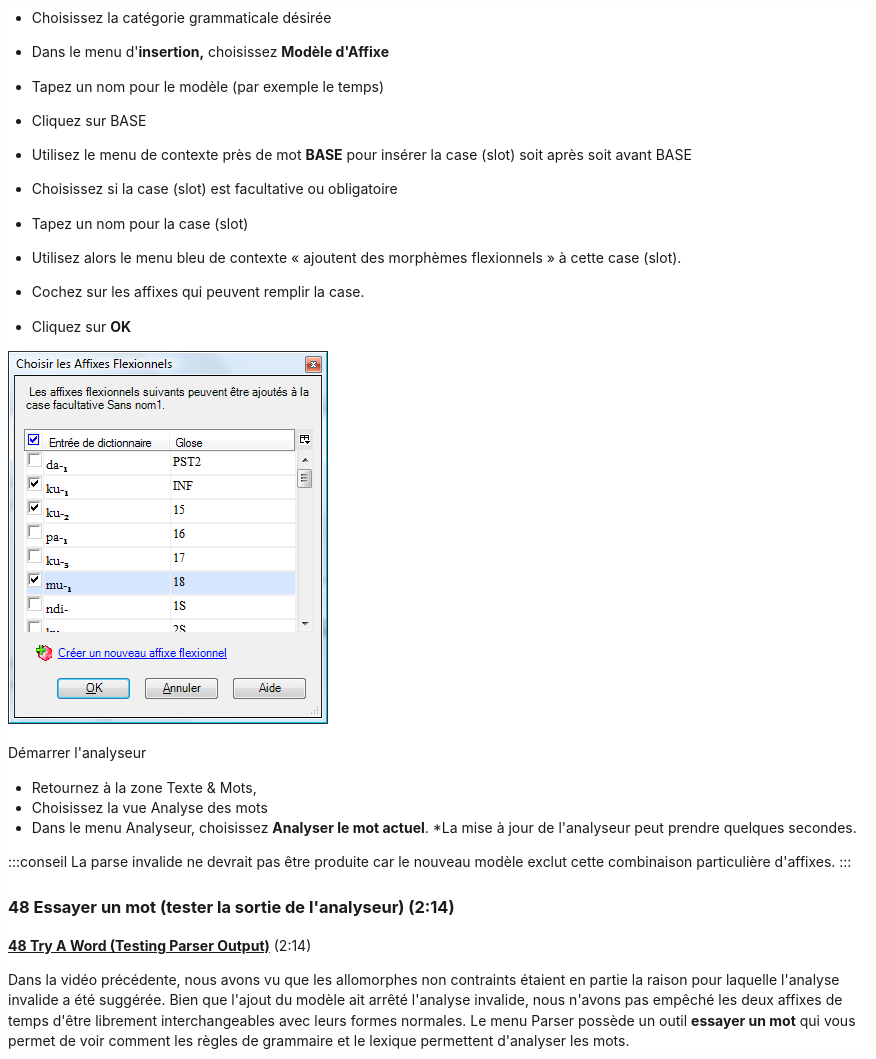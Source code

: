 -   Choisissez la catégorie grammaticale désirée
-   Dans le menu d'**insertion,** choisissez **Modèle d'Affixe**
-   Tapez un nom pour le modèle (par exemple le temps)
-  Cliquez sur BASE
-   Utilisez le menu de contexte près de mot **BASE** pour insérer la case (slot) soit après soit avant BASE

-   Choisissez si la case (slot) est facultative ou obligatoire
-   Tapez un nom pour la case (slot)
-   Utilisez alors le menu bleu de contexte « ajoutent des morphèmes flexionnels » à cette case (slot).
-   Cochez sur les affixes qui peuvent remplir la case.
-   Cliquez sur **OK**

![](media/543bfe64d0ad3edeb79aeade8a369880.png)

Démarrer l'analyseur
- Retournez à la zone Texte & Mots, 
- Choisissez la vue Analyse des mots
- Dans le menu Analyseur, choisissez **Analyser le mot actuel**.
  *La mise à jour de l'analyseur peut prendre quelques secondes.

:::conseil
La parse invalide ne devrait pas être produite car le nouveau modèle exclut cette combinaison particulière d'affixes.
:::

### 48 Essayer un mot (tester la sortie de l'analyseur) (2:14)  
[**48 Try A Word (Testing Parser Output)**](https://vimeo.com/showcase/3123523/video/191684689) (2:14)

Dans la vidéo précédente, nous avons vu que les allomorphes non contraints étaient en partie la raison pour laquelle l'analyse invalide a été suggérée. Bien que l'ajout du modèle ait arrêté l'analyse invalide, nous n'avons pas empêché les deux affixes de temps d'être librement interchangeables avec leurs formes normales. Le menu Parser possède un outil **essayer un mot** qui vous permet de voir comment les règles de grammaire et le lexique permettent d'analyser les mots. 
